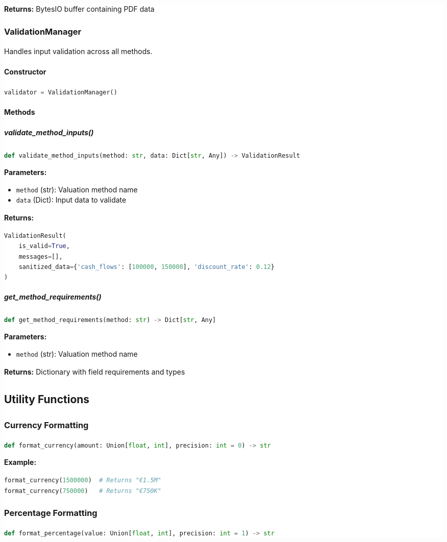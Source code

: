 **Returns:** BytesIO buffer containing PDF data

### ValidationManager

Handles input validation across all methods.

#### Constructor
```python
validator = ValidationManager()
```

#### Methods

##### validate_method_inputs()
```python
def validate_method_inputs(method: str, data: Dict[str, Any]) -> ValidationResult
```

**Parameters:**
- `method` (str): Valuation method name
- `data` (Dict): Input data to validate

**Returns:**
```python
ValidationResult(
    is_valid=True,
    messages=[],
    sanitized_data={'cash_flows': [100000, 150000], 'discount_rate': 0.12}
)
```

##### get_method_requirements()
```python
def get_method_requirements(method: str) -> Dict[str, Any]
```

**Parameters:**
- `method` (str): Valuation method name

**Returns:** Dictionary with field requirements and types

## Utility Functions

### Currency Formatting
```python
def format_currency(amount: Union[float, int], precision: int = 0) -> str
```

**Example:**
```python
format_currency(1500000)  # Returns "€1.5M"
format_currency(750000)   # Returns "€750K"
```

### Percentage Formatting
```python
def format_percentage(value: Union[float, int], precision: int = 1) -> str
```
